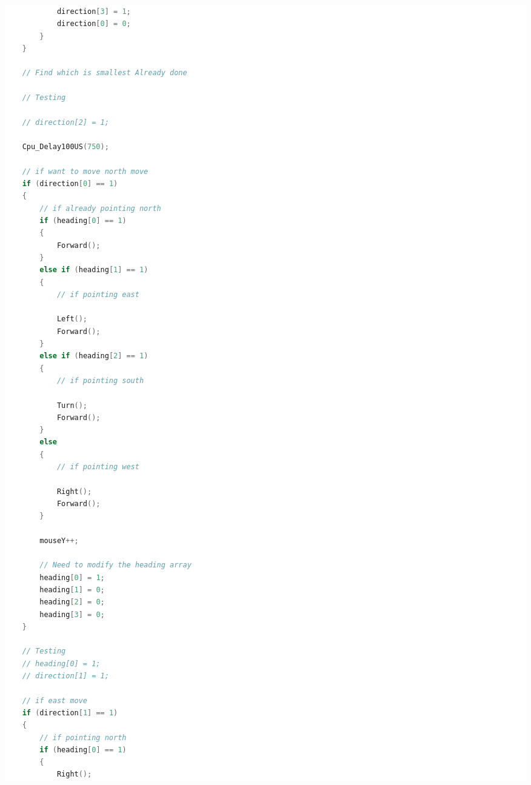 ```C
            direction[3] = 1;
            direction[0] = 0;
        }
    }

    // Find which is smallest Already done

    // Testing

    // direction[2] = 1;

    Cpu_Delay100US(750);

    // if want to move north move
    if (direction[0] == 1)
    {
        // if already pointing north
        if (heading[0] == 1)
        {
            Forward();
        }
        else if (heading[1] == 1)
        {
            // if pointing east

            Left();
            Forward();
        }
        else if (heading[2] == 1)
        {
            // if pointing south

            Turn();
            Forward();
        }
        else
        {
            // if pointing west

            Right();
            Forward();
        }

        mouseY++;

        // Need to modify the heading array
        heading[0] = 1;
        heading[1] = 0;
        heading[2] = 0;
        heading[3] = 0;
    }

    // Testing
    // heading[0] = 1;
    // direction[1] = 1;

    // if east move
    if (direction[1] == 1)
    {
        // if pointing north
        if (heading[0] == 1)
        {
            Right();
```